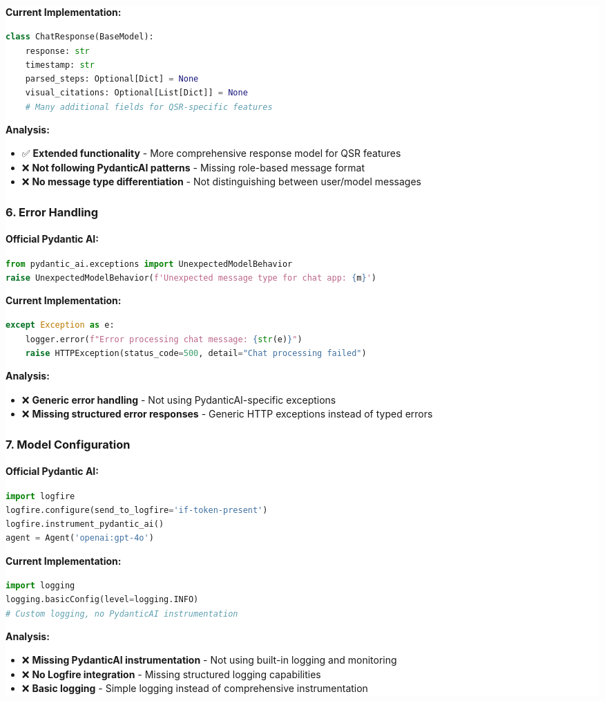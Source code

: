 **Current Implementation:**
```python
class ChatResponse(BaseModel):
    response: str
    timestamp: str
    parsed_steps: Optional[Dict] = None
    visual_citations: Optional[List[Dict]] = None
    # Many additional fields for QSR-specific features
```

**Analysis:**
- ✅ **Extended functionality** - More comprehensive response model for QSR features
- ❌ **Not following PydanticAI patterns** - Missing role-based message format
- ❌ **No message type differentiation** - Not distinguishing between user/model messages

### 6. **Error Handling**

**Official Pydantic AI:**
```python
from pydantic_ai.exceptions import UnexpectedModelBehavior
raise UnexpectedModelBehavior(f'Unexpected message type for chat app: {m}')
```

**Current Implementation:**
```python
except Exception as e:
    logger.error(f"Error processing chat message: {str(e)}")
    raise HTTPException(status_code=500, detail="Chat processing failed")
```

**Analysis:**
- ❌ **Generic error handling** - Not using PydanticAI-specific exceptions
- ❌ **Missing structured error responses** - Generic HTTP exceptions instead of typed errors

### 7. **Model Configuration**

**Official Pydantic AI:**
```python
import logfire
logfire.configure(send_to_logfire='if-token-present')
logfire.instrument_pydantic_ai()
agent = Agent('openai:gpt-4o')
```

**Current Implementation:**
```python
import logging
logging.basicConfig(level=logging.INFO)
# Custom logging, no PydanticAI instrumentation
```

**Analysis:**
- ❌ **Missing PydanticAI instrumentation** - Not using built-in logging and monitoring
- ❌ **No Logfire integration** - Missing structured logging capabilities
- ❌ **Basic logging** - Simple logging instead of comprehensive instrumentation
